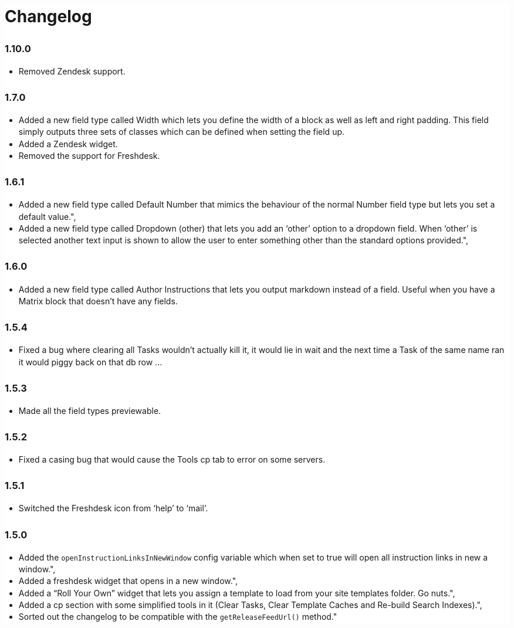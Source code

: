 
# Changelog

### 1.10.0

- Removed Zendesk support.

### 1.7.0

- Added a new field type called Width which lets you define the width of a block as well as left and right padding. This field simply outputs three sets of classes which can be defined when setting the field up.
- Added a Zendesk widget.
- Removed the support for Freshdesk.

### 1.6.1

- Added a new field type called Default Number that mimics the behaviour of the normal Number field type but lets you set a default value.",
- Added a new field type called Dropdown (other) that lets you add an ‘other’ option to a dropdown field. When ‘other’ is selected another text input is shown to allow the user to enter something other than the standard options provided.",

### 1.6.0
- Added a new field type called Author Instructions that lets you output markdown instead of a field. Useful when you have a Matrix block that doesn’t have any fields.

### 1.5.4
- Fixed a bug where clearing all Tasks wouldn’t actually kill it, it would lie in wait and the next time a Task of the same name ran it would piggy back on that db row ...

### 1.5.3
- Made all the field types previewable.

### 1.5.2
- Fixed a casing bug that would cause the Tools cp tab to error on some servers.

### 1.5.1
- Switched the Freshdesk icon from ‘help’ to ‘mail’.

### 1.5.0
- Added the `openInstructionLinksInNewWindow` config variable which when set to true will open all instruction links in new a window.",
- Added a freshdesk widget that opens in a new window.",
- Added a “Roll Your Own” widget that lets you assign a template to load from your site templates folder. Go nuts.",
- Added a cp section with some simplified tools in it (Clear Tasks, Clear Template Caches and Re-build Search Indexes).",
- Sorted out the changelog to be compatible with the `getReleaseFeedUrl()` method."
